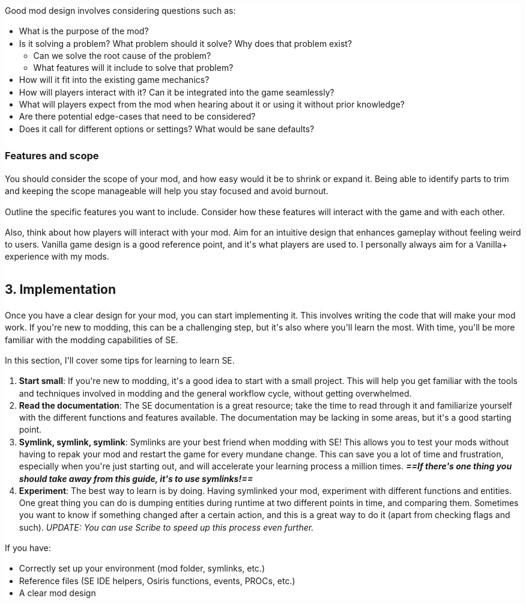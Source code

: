 Good mod design involves considering questions such as:

- What is the purpose of the mod?
- Is it solving a problem? What problem should it solve? Why does that problem exist?
  - Can we solve the root cause of the problem?
  - What features will it include to solve that problem?
- How will it fit into the existing game mechanics?
- How will players interact with it? Can it be integrated into the game seamlessly?
- What will players expect from the mod when hearing about it or using it without prior knowledge?
- Are there potential edge-cases that need to be considered?
- Does it call for different options or settings? What would be sane defaults?

### Features and scope

You should consider the scope of your mod, and how easy would it be to shrink or expand it. Being able to identify parts to trim and keeping the scope manageable will help you stay focused and avoid burnout.

Outline the specific features you want to include. Consider how these features will interact with the game and with each other.

Also, think about how players will interact with your mod. Aim for an intuitive design that enhances gameplay without feeling weird to users. Vanilla game design is a good reference point, and it's what players are used to. I personally always aim for a Vanilla+ experience with my mods.

## 3. Implementation

Once you have a clear design for your mod, you can start implementing it. This involves writing the code that will make your mod work. If you're new to modding, this can be a challenging step, but it's also where you'll learn the most. With time, you'll be more familiar with the modding capabilities of SE.

In this section, I'll cover some tips for learning to learn SE.

1. **Start small**: If you're new to modding, it's a good idea to start with a small project. This will help you get familiar with the tools and techniques involved in modding and the general workflow cycle, without getting overwhelmed.
2. **Read the documentation**: The SE documentation is a great resource; take the time to read through it and familiarize yourself with the different functions and features available. The documentation may be lacking in some areas, but it's a good starting point.
3. **Symlink, symlink, symlink**: Symlinks are your best friend when modding with SE! This allows you to test your mods without having to repak your mod and restart the game for every mundane change. This can save you a lot of time and frustration, especially when you're just starting out, and will accelerate your learning process a million times. ***==If there's one thing you should take away from this guide, it's to use symlinks!==***
4. **Experiment**: The best way to learn is by doing. Having symlinked your mod, experiment with different functions and entities. One great thing you can do is dumping entities during runtime at two different points in time, and comparing them. Sometimes you want to know if something changed after a certain action, and this is a great way to do it (apart from checking flags and such). *UPDATE: You can use Scribe to speed up this process even further.*

If you have:

- Correctly set up your environment (mod folder, symlinks, etc.)
- Reference files (SE IDE helpers, Osiris functions, events, PROCs, etc.)
- A clear mod design
